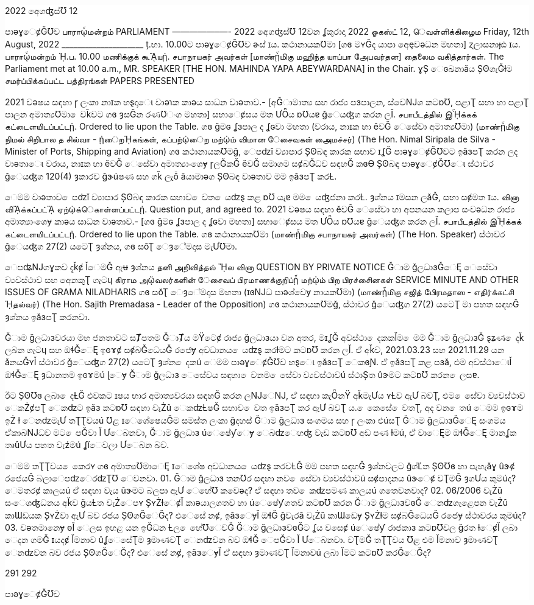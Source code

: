 2022 අෙගʤස්Ʊ 12

පාəɣෙȼǦƱව பாராᾦமன்றம் PARLIAMENT —————–—- 2022 අෙගʤස්Ʊ 12වන ʆකුරාදා 2022 ஓகஸ்ட் 12, ெவள்ளிக்கிழைம Friday, 12th August, 2022 _____________________ ț.භා. 10.00ට පාəɣෙȼǦƱව ɚස් ɪය. කථානායකƱමා [ගɞ මʏǦද යාපා අෙȩවəධන මහතා] ɀලාසනාɟඪ ɪය. பாராᾦமன்றம் ᾙ.ப. 10.00 மணிக்குக் கூᾊயᾐ. சபாநாயகர் அவர்கள் [மாண்ᾗமிகு மஹிந்த யாப்பா அேபவர்தன] தைலைம வகித்தார்கள். The Parliament met at 10.00 a.m., MR. SPEAKER [THE HON. MAHINDA YAPA ABEYWARDANA] in the Chair. ɣȘ ෙɢඛනාǎය ȘʘගැǦɫම சமர்ப்பிக்கப்பட்ட பத்திரங்கள் PAPERS PRESENTED

2021 වəෂය සඳහා ɼ ලංකා නාɪක හȿදාෙɩ වාəɿක කාəය සාධන වාəතාව.- [අĞාමාත්‍ය සහ රාජ්‍ය පɜපාලන, ස්වෙǊශ කටɒƱ, පළාƮ සභා හා පළාƮ පාලන අමාත්‍යƱමා ෙවǩවට ගɞ ȝසǦන රණƱංග මහතා] සභාෙȼසය මත ƯȪය ɒƱයɐ ǧෙයʤග කරන ලǏ. சபாபீடத்தில் இᾞக்கக் கட்டைளயிடப்பட்டᾐ. Ordered to lie upon the Table. ගɞ ǧමɢ ʆɜපාල ද ʆɢවා මහතා (වරාය, නාɪක හා ěවǦ ෙසේවා අමාත්‍යƱමා) (மாண்ᾗமிகு நிமல் சிறிபால த சில்வா - ᾐைறᾙகங்கள், கப்பற்ᾠைற மற்ᾠம் விமான ேசைவகள் அைமச்சர்) (The Hon. Nimal Siripala de Silva - Minister of Ports, Shipping and Aviation) ගɞ කථානායකƱමǧ, ෙපʣǐ ව්‍යාපාර Șʘබඳ කාරක සභාව ɪʆǦ පාəɣෙȼǦƱවට ඉǎɜපƮ කරන ලද වාəතාෙɩ වරාය, නාɪක හා ěවǦ ෙසේවා අමාත්‍යාංශෙɏ ɼලǦකǦ ěවǦ සමාගම සȼබǦධව සඳහǦ කɞƟ Șʘබඳ පාəɣෙȼǦƱෙɩ ස්ථාවර ǧෙයʤග 120(4) ȝකාරව ǧɝúෂණ සහ ගǩ ලැȭ āයාමාəග Șʘබඳ වාəතාව මම ඉǎɜපƮ කරȽ.

ෙමම වාəතාව ෙපʣǐ ව්‍යාපාර Șʘබඳ කාරක සභාව ෙවත ෙයʣȿ කළ ɒƱ යැɐ මම ෙයʤජනා කරȽ. ȝශ්නය ɪමසන ලǎǦ, සභා සȼමත ɪය. வினா விᾌக்கப்பட்ᾌ ஏற்ᾠக்ெகாள்ளப்பட்டᾐ. Question put, and agreed to. 2021 වəෂය සඳහා ěවǦ ෙසේවා හා අපනයන කලාප සංවəධන රාජ්‍ය අමාත්‍යාංශෙɏ කාəය සාධන වාəතාව.- [ගɞ ǧමɢ ʆɜපාල ද ʆɢවා මහතා] සභාෙȼසය මත ƯȪය ɒƱයɐ ǧෙයʤග කරන ලǏ. சபாபீடத்தில் இᾞக்கக் கட்டைளயிடப்பட்டᾐ. Ordered to lie upon the Table. ගɞ කථානායකƱමා (மாண்ᾗமிகு சபாநாயகர் அவர்கள்) (The Hon. Speaker) ස්ථාවර ǧෙයʤග 27(2) යටෙƮ ȝශ්නය, ගɞ සŏƮ ෙȝේමදාස මැƯƱමා.

ෙපʥǊගɣකව දැǩȼ ǏෙමǦ ඇʉ ȝශ්නය தனி அறிவித்தல் ᾚல வினா QUESTION BY PRIVATE NOTICE Ğාම ǧලධාɜǦෙĘ ෙසේවා ව්‍යවස්ථාව සහ අෙනකුƮ ගැටɥ கிராம அᾤவலர்களின் ேசைவப் பிரமாணக்குறிப்ᾗ மற்ᾠம் பிற பிரச்சிைனகள் SERVICE MINUTE AND OTHER ISSUES OF GRAMA NILADHARIS ගɞ සŏƮ ෙȝේමදාස මහතා (ɪɞǊධ පාəශ්වෙɏ නායකƱමා) (மாண்ᾗமிகு சஜித் பிேரமதாஸ - எதிர்க்கட்சி ᾙதல்வர்) (The Hon. Sajith Premadasa - Leader of the Opposition) ගɞ කථානායකƱමǧ, ස්ථාවර ǧෙයʤග 27(2) යටෙƮ මා පහත සඳහǦ ȝශ්නය ඉǎɜපƮ කරනවා.

Ğාම ǧලධාɜවරයා මහ ජනතාවට සȾපතම ĞාȾය මŸටෙȼ රාජ්‍ය ǧලධාɜයා වන අතර, මɪʆǦ අවස්ථා ෙදකකǏම ෙමම Ğාම ǧලධාɜǦ ȿʑණ ෙදǩ ලබන ගැටɥ සහ ඔɬǦෙĘ ඉɢɤȼ සȼබǦධෙයǦ රජෙɏ අවධානය ෙයʣȿ කරɫමට කටɒƱ කරන ලǏ. ඒ අǩව, 2021.03.23 සහ 2021.11.29 යන ǎනයǦʏǏ ස්ථාවර ǧෙයʤග 27(2) යටෙƮ ȝශ්න ෙදකú ෙමම පාəɣෙȼǦƱව හȿෙɩ ඉǎɜපƮ ෙකɞƝ. ඒ ඉǎɜපƮ කළ පɜǎ, එම අවස්ථාෙɩǏ ඔɬǦෙĘ ȝධානතම ඉɢɤමú ɭෙɏ Ğාම ǧලධාɜ ෙසේවය සඳහා ෙවනම ෙසේවා ව්‍යවස්ථාවú ස්ථාȘත ûɝමට කටɒƱ කරන ෙලසɐ.

ඊට ȘʘƱɞ ලබා ෙදȽǦ එවකට ɪෂය භාර අමාත්‍යවරයා සඳහǦ කරන ලǊෙǊ, ඒ සඳහා කැȪනŸ අǩමැƯය ʏȽව ඇƯ බවƮ, එම ෙසේවා ව්‍යවස්ථාව ෙකŻȼපƮ ෙකʣට ඉǎɜ කටɒƱ සඳහා වැŻȗ ෙකʣȽෂǦ සභාව ෙවත ඉǎɜපƮ කර ඇƯ බවƮ ය. ෙකෙසේ ෙවතƮ, අද වන ෙතú ෙමම ඉɢɤම ඉŻ ɫ ෙනʣමැƯ තƮƮවයú Ʊළ ɪෙශේෂෙයǦම සමස්ත ලංකා ǧදහස් Ğාම ǧලධාɜ සංගමය සහ ɼ ලංකා එúසƮ Ğාම ǧලධාɜǦෙĘ සංගමය ඒකාබǊධව මට ෙපǦවා Ǐ Ưෙබනවා, Ğාම ǧලධාɜ úෙෂේƴෙɏ ෙබʣෙහʤ වැඩ කටɒƱ අඩ පණ ɫමú, ඒ වාෙĘම ඔɬǦෙĘ මානʆක තෘȗƯය පහත වැźමú ʆǐෙවලා Ưෙබන බව.

ෙමම තƮƮවය ෙකෙරʏ ගɞ අමාත්‍යƱමාෙĘ ɪෙශේෂ අවධානය ෙයʣȿ කරවȽǦ මම පහත සඳහǦ ȝශ්නවලට ǧශ්Ľත ȘʘƱɞ හා පැහැǎɣ ûɝȼ රජෙයǦ බලාෙපʣෙරʣƮƱ ෙවනවා. 01. Ğාම ǧලධාɜ තනƱර සඳහා නව ෙසේවා ව්‍යවස්ථාවú සȼපාදනය ûɝෙȼ වƮමǦ ȝගƯය කුමúද? ෙමතරȼ කාලයú ඒ සඳහා වැය ûɝමට බලපා ඇƯ ෙහේƱ කවෙəද? ඒ සඳහා තව ෙකʣපමණ කාලයú ගතෙවනවාද? 02. 06/2006 වැŻȗ සංෙශʤධනය අǩව ǧයȽත වැŻෙපʏ ȘʏŻɫෙȼǏ කාəයාලගතව හා úෙෂේƴගතව කටɒƱ කරන Ğාම ǧලධාɜවɞǦ ෙනʣගැළෙපන වැŻȗ කාƜඩයක ȘʏŻවා ඇƯ බව රජය ȘʘගǦෙǦද? එෙසේ නȼ, ඉǎɜෙɏǏ ඔɬǦ ǧවැරǎ වැŻȗ කාƜඩෙɏ ȘʏŻɫම සȼබǦධෙයǦ රජෙɏ ස්ථාවරය කුමúද? 03. වəතමානෙɏ ɵĨ ෙලස ඉහළ යන ඉǦධන Ƚල ෙහේƱෙවǦ Ğාම ǧලධාɜවɞǦට ʆය වසෙȼ úෙෂේƴ රාජකාɜ කටɒƱවල ǧරත ɫෙȼǏ ලබා ෙදන ගමǦ ɪයදȼ Ǐමනාව ûʆෙසේƮම ȝමාණවƮ ෙනʣවන බව ඔɬǦ ෙපǦවා Ǐ Ưෙබනවා. වƮමǦ තƮƮවය Ʊළ එම Ǐමනාව ȝමාණවƮ ෙනʣවන බව රජය ȘʘගǦෙǦද? එෙසේ නȼ, ඉǎɜෙɏǏ ඒ සඳහා ȝමාණවƮ Ǐමනාවú ලබා Ǐමට කටɒƱ කරǦෙǦද?

291 292

පාəɣෙȼǦƱව
